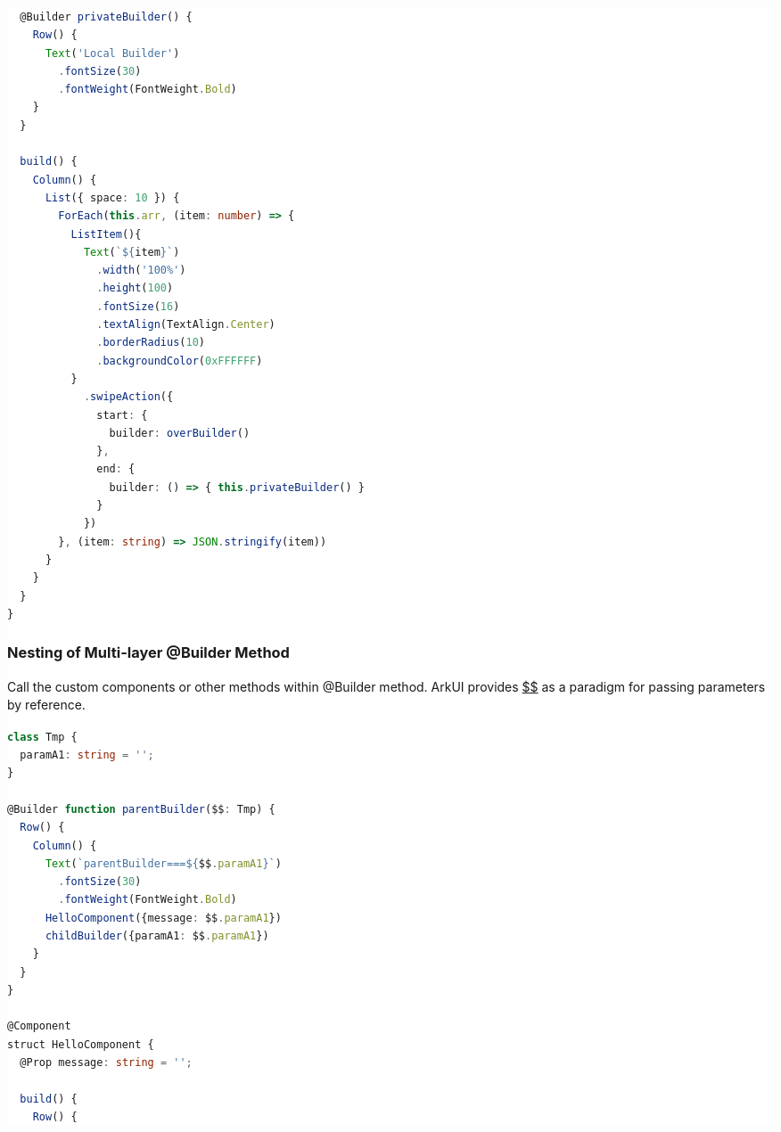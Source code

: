 ```ts
  @Builder privateBuilder() {
    Row() {
      Text('Local Builder')
        .fontSize(30)
        .fontWeight(FontWeight.Bold)
    }
  }

  build() {
    Column() {
      List({ space: 10 }) {
        ForEach(this.arr, (item: number) => {
          ListItem(){
            Text(`${item}`)
              .width('100%')
              .height(100)
              .fontSize(16)
              .textAlign(TextAlign.Center)
              .borderRadius(10)
              .backgroundColor(0xFFFFFF)
          }
            .swipeAction({
              start: {
                builder: overBuilder()
              },
              end: {
                builder: () => { this.privateBuilder() }
              }
            })
        }, (item: string) => JSON.stringify(item))
      }
    }
  }
}
```

### Nesting of Multi-layer \@Builder Method

Call the custom components or other methods within \@Builder method. ArkUI provides [$$](arkts-two-way-sync.md) as a paradigm for passing parameters by reference.

```ts
class Tmp {
  paramA1: string = '';
}

@Builder function parentBuilder($$: Tmp) {
  Row() {
    Column() {
      Text(`parentBuilder===${$$.paramA1}`)
        .fontSize(30)
        .fontWeight(FontWeight.Bold)
      HelloComponent({message: $$.paramA1})
      childBuilder({paramA1: $$.paramA1})
    }
  }
}

@Component
struct HelloComponent {
  @Prop message: string = '';

  build() {
    Row() {
```